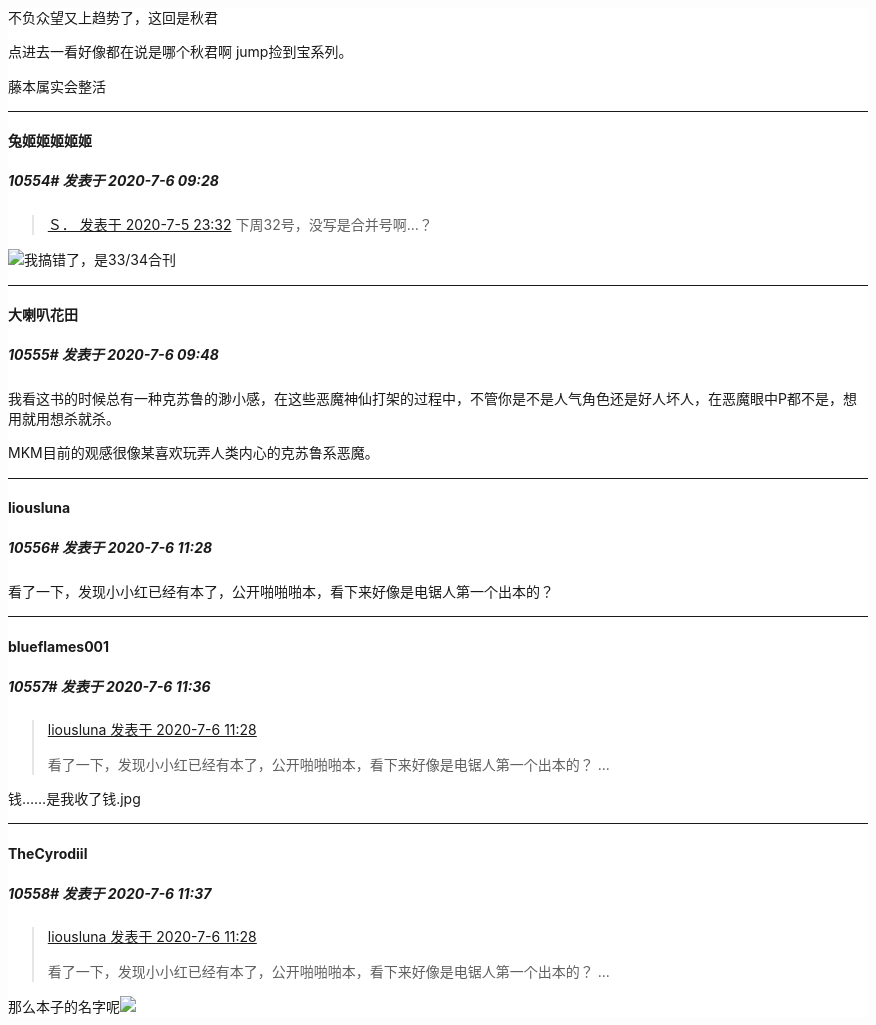 不负众望又上趋势了，这回是秋君

点进去一看好像都在说是哪个秋君啊</blockquote>
jump捡到宝系列。

藤本属实会整活

*****

####  兔姬姬姬姬姬  
##### 10554#       发表于 2020-7-6 09:28

<blockquote><a href="httphttps://bbs.saraba1st.com/2b/forum.php?mod=redirect&amp;goto=findpost&amp;pid=48082963&amp;ptid=1794543" target="_blank">Ｓ． 发表于 2020-7-5 23:32</a>
下周32号，没写是合并号啊…？</blockquote>
<img src="https://static.saraba1st.com/image/smiley/face2017/068.png" referrerpolicy="no-referrer">我搞错了，是33/34合刊

*****

####  大喇叭花田  
##### 10555#       发表于 2020-7-6 09:48

我看这书的时候总有一种克苏鲁的渺小感，在这些恶魔神仙打架的过程中，不管你是不是人气角色还是好人坏人，在恶魔眼中P都不是，想用就用想杀就杀。

MKM目前的观感很像某喜欢玩弄人类内心的克苏鲁系恶魔。

*****

####  liousluna  
##### 10556#       发表于 2020-7-6 11:28

看了一下，发现小小红已经有本了，公开啪啪啪本，看下来好像是电锯人第一个出本的？

*****

####  blueflames001  
##### 10557#       发表于 2020-7-6 11:36

<blockquote><a href="httphttps://bbs.saraba1st.com/2b/forum.php?mod=redirect&amp;goto=findpost&amp;pid=48087483&amp;ptid=1794543" target="_blank">liousluna 发表于 2020-7-6 11:28</a>

看了一下，发现小小红已经有本了，公开啪啪啪本，看下来好像是电锯人第一个出本的？ ...</blockquote>
钱……是我收了钱.jpg

*****

####  TheCyrodiil  
##### 10558#       发表于 2020-7-6 11:37

<blockquote><a href="httphttps://bbs.saraba1st.com/2b/forum.php?mod=redirect&amp;goto=findpost&amp;pid=48087483&amp;ptid=1794543" target="_blank">liousluna 发表于 2020-7-6 11:28</a>

看了一下，发现小小红已经有本了，公开啪啪啪本，看下来好像是电锯人第一个出本的？ ...</blockquote>
那么本子的名字呢<img src="https://static.saraba1st.com/image/smiley/face2017/125.png" referrerpolicy="no-referrer">
